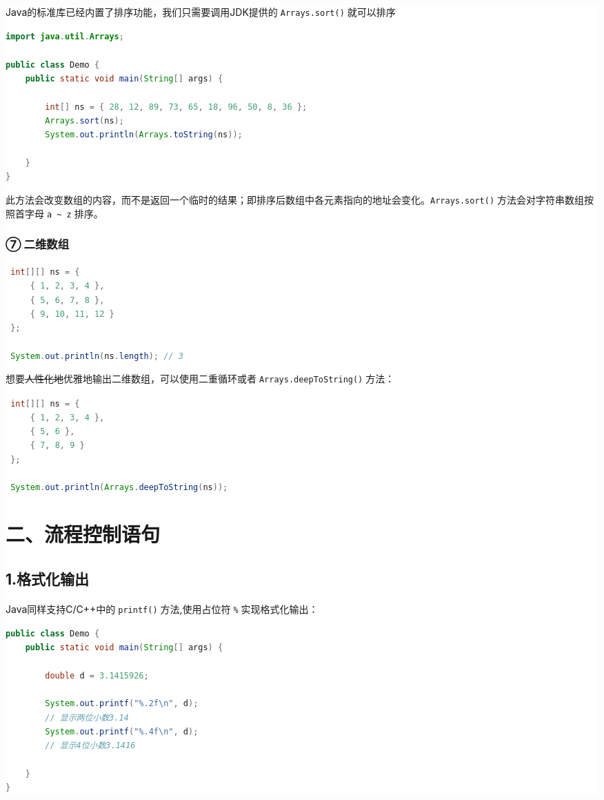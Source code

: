 Java的标准库已经内置了排序功能，我们只需要调用JDK提供的 `Arrays.sort()` 就可以排序

```java
import java.util.Arrays;

public class Demo {
    public static void main(String[] args) {

        int[] ns = { 28, 12, 89, 73, 65, 18, 96, 50, 8, 36 };
        Arrays.sort(ns);
        System.out.println(Arrays.toString(ns));

    }
}
```

此方法会改变数组的内容，而不是返回一个临时的结果；即排序后数组中各元素指向的地址会变化。`Arrays.sort()` 方法会对字符串数组按照首字母 `a ~ z` 排序。

### ⑦ 二维数组

``` java
 int[][] ns = {
	 { 1, 2, 3, 4 },
	 { 5, 6, 7, 8 },
	 { 9, 10, 11, 12 }
 };
 
 System.out.println(ns.length); // 3
```

想要~~人性化地~~优雅地输出二维数组，可以使用二重循环或者 `Arrays.deepToString()` 方法：

```java
 int[][] ns = {
	 { 1, 2, 3, 4 },
	 { 5, 6 },
	 { 7, 8, 9 }
 };
 
 System.out.println(Arrays.deepToString(ns));
```

# 二、流程控制语句

## 1.格式化输出

Java同样支持C/C++中的 `printf()` 方法,使用占位符 `%` 实现格式化输出：

```java
public class Demo {
    public static void main(String[] args) {
		
	    double d = 3.1415926;
	    
	    System.out.printf("%.2f\n", d); 
	    // 显示两位小数3.14
	    System.out.printf("%.4f\n", d); 
	    // 显示4位小数3.1416
	    
    }
}
```


[^1]: 廖雪峰的官方网站.Java教程\[EB/OL].(2025-06-07)\[2025-08-21]. https://liaoxuefeng.com/books/java/introduction/index.html